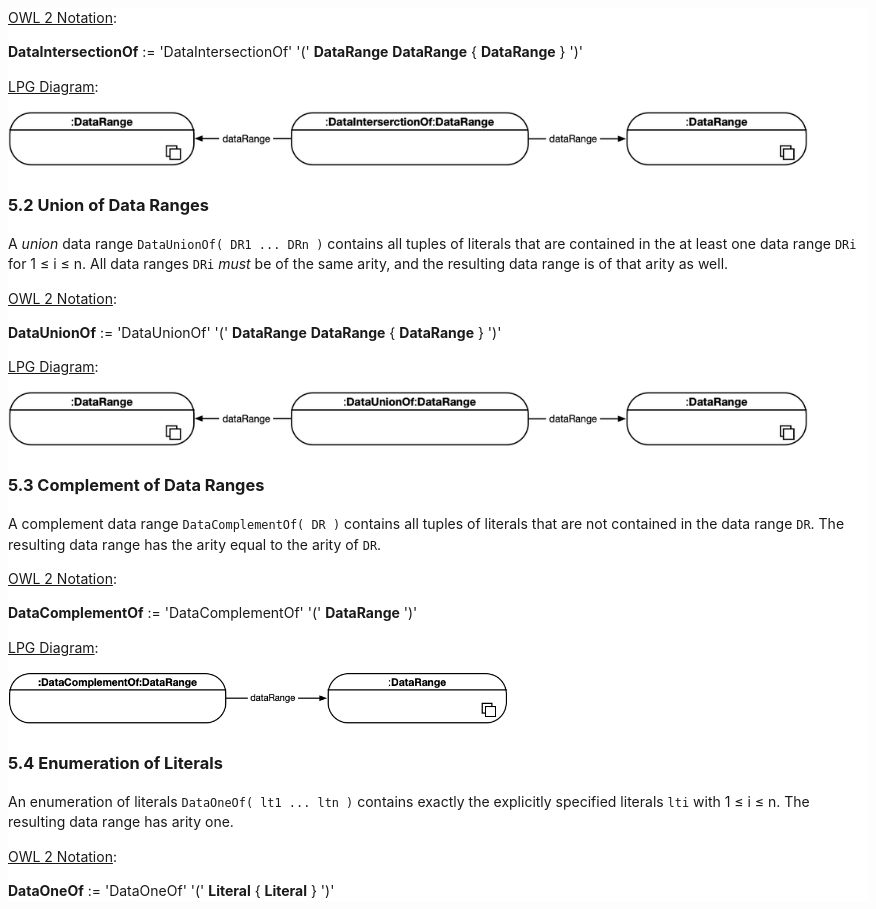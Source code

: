 <u>OWL 2 Notation</u>:

  **DataIntersectionOf** := 'DataIntersectionOf' '(' **DataRange** **DataRange** { **DataRange** } ')'

<u>LPG Diagram</u>:

<img src="images/data-ranges-intersection.png" alt="data-ranges-intersection" width="800" />

### 5.2 Union of Data Ranges

A *union* data range `DataUnionOf( DR1 ... DRn )` contains all tuples of literals that are contained in the at least one data range `DRi` for 1 ≤ i ≤ n. All data ranges `DRi` *must* be of the same arity, and the resulting data range is of that arity as well.

<u>OWL 2 Notation</u>:

  **DataUnionOf** := 'DataUnionOf' '(' **DataRange** **DataRange** { **DataRange** } ')'

<u>LPG Diagram</u>:

<img src="images/data-ranges-union.png" alt="data-ranges-union" width="800" />

### 5.3 Complement of Data Ranges

A complement data range `DataComplementOf( DR )` contains all tuples of literals that are not contained in the data range `DR`. The resulting data range has the arity equal to the arity of `DR`.

<u>OWL 2 Notation</u>:

  **DataComplementOf** := 'DataComplementOf' '(' **DataRange** ')'

<u>LPG Diagram</u>:

<img src="images/data-ranges-complement.png" alt="data-ranges-complement" width="500" />



### 5.4 Enumeration of Literals

An enumeration of literals `DataOneOf( lt1 ... ltn )` contains exactly the explicitly specified literals `lti` with 1 ≤ i ≤ n. The resulting data range has arity one.

<u>OWL 2 Notation</u>:

  **DataOneOf** := 'DataOneOf' '(' **Literal** { **Literal** } ')'
